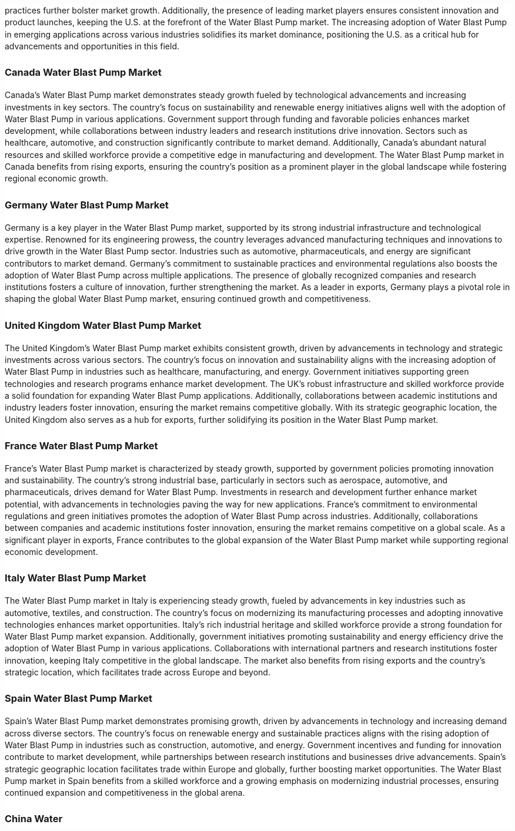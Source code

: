 practices further bolster market growth. Additionally, the presence of leading market players ensures consistent innovation and product launches, keeping the U.S. at the forefront of the Water Blast Pump market. The increasing adoption of Water Blast Pump in emerging applications across various industries solidifies its market dominance, positioning the U.S. as a critical hub for advancements and opportunities in this field.</p><h3>Canada Water Blast Pump Market</h3><p>Canada&rsquo;s Water Blast Pump market demonstrates steady growth fueled by technological advancements and increasing investments in key sectors. The country&rsquo;s focus on sustainability and renewable energy initiatives aligns well with the adoption of Water Blast Pump in various applications. Government support through funding and favorable policies enhances market development, while collaborations between industry leaders and research institutions drive innovation. Sectors such as healthcare, automotive, and construction significantly contribute to market demand. Additionally, Canada&rsquo;s abundant natural resources and skilled workforce provide a competitive edge in manufacturing and development. The Water Blast Pump market in Canada benefits from rising exports, ensuring the country&rsquo;s position as a prominent player in the global landscape while fostering regional economic growth.</p><h3>Germany Water Blast Pump Market</h3><p>Germany is a key player in the Water Blast Pump market, supported by its strong industrial infrastructure and technological expertise. Renowned for its engineering prowess, the country leverages advanced manufacturing techniques and innovations to drive growth in the Water Blast Pump sector. Industries such as automotive, pharmaceuticals, and energy are significant contributors to market demand. Germany&rsquo;s commitment to sustainable practices and environmental regulations also boosts the adoption of Water Blast Pump across multiple applications. The presence of globally recognized companies and research institutions fosters a culture of innovation, further strengthening the market. As a leader in exports, Germany plays a pivotal role in shaping the global Water Blast Pump market, ensuring continued growth and competitiveness.</p><h3>United Kingdom Water Blast Pump Market</h3><p>The United Kingdom&rsquo;s Water Blast Pump market exhibits consistent growth, driven by advancements in technology and strategic investments across various sectors. The country&rsquo;s focus on innovation and sustainability aligns with the increasing adoption of Water Blast Pump in industries such as healthcare, manufacturing, and energy. Government initiatives supporting green technologies and research programs enhance market development. The UK&rsquo;s robust infrastructure and skilled workforce provide a solid foundation for expanding Water Blast Pump applications. Additionally, collaborations between academic institutions and industry leaders foster innovation, ensuring the market remains competitive globally. With its strategic geographic location, the United Kingdom also serves as a hub for exports, further solidifying its position in the Water Blast Pump market.</p><h3>France Water Blast Pump Market</h3><p>France&rsquo;s Water Blast Pump market is characterized by steady growth, supported by government policies promoting innovation and sustainability. The country&rsquo;s strong industrial base, particularly in sectors such as aerospace, automotive, and pharmaceuticals, drives demand for Water Blast Pump. Investments in research and development further enhance market potential, with advancements in technologies paving the way for new applications. France&rsquo;s commitment to environmental regulations and green initiatives promotes the adoption of Water Blast Pump across industries. Additionally, collaborations between companies and academic institutions foster innovation, ensuring the market remains competitive on a global scale. As a significant player in exports, France contributes to the global expansion of the Water Blast Pump market while supporting regional economic development.</p><h3>Italy Water Blast Pump Market</h3><p>The Water Blast Pump market in Italy is experiencing steady growth, fueled by advancements in key industries such as automotive, textiles, and construction. The country&rsquo;s focus on modernizing its manufacturing processes and adopting innovative technologies enhances market opportunities. Italy&rsquo;s rich industrial heritage and skilled workforce provide a strong foundation for Water Blast Pump market expansion. Additionally, government initiatives promoting sustainability and energy efficiency drive the adoption of Water Blast Pump in various applications. Collaborations with international partners and research institutions foster innovation, keeping Italy competitive in the global landscape. The market also benefits from rising exports and the country&rsquo;s strategic location, which facilitates trade across Europe and beyond.</p><h3>Spain Water Blast Pump Market</h3><p>Spain&rsquo;s Water Blast Pump market demonstrates promising growth, driven by advancements in technology and increasing demand across diverse sectors. The country&rsquo;s focus on renewable energy and sustainable practices aligns with the rising adoption of Water Blast Pump in industries such as construction, automotive, and energy. Government incentives and funding for innovation contribute to market development, while partnerships between research institutions and businesses drive advancements. Spain&rsquo;s strategic geographic location facilitates trade within Europe and globally, further boosting market opportunities. The Water Blast Pump market in Spain benefits from a skilled workforce and a growing emphasis on modernizing industrial processes, ensuring continued expansion and competitiveness in the global arena.</p><h3>China Water